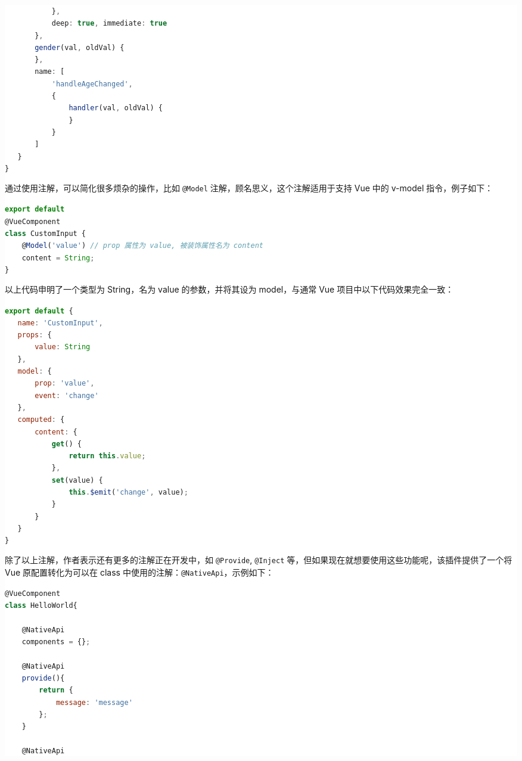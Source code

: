 ```javascript
           },
           deep: true, immediate: true
       },
       gender(val, oldVal) {
       },
       name: [
           'handleAgeChanged',
           {
               handler(val, oldVal) {
               }
           }
       ]
   }
}
```
通过使用注解，可以简化很多烦杂的操作，比如 `@Model` 注解，顾名思义，这个注解适用于支持 Vue 中的 v-model 指令，例子如下：
```javascript
export default
@VueComponent
class CustomInput {
    @Model('value') // prop 属性为 value, 被装饰属性名为 content
    content = String;
}
```
以上代码申明了一个类型为 String，名为 value 的参数，并将其设为 model，与通常 Vue 项目中以下代码效果完全一致：
```javascript
export default {
   name: 'CustomInput',
   props: {
       value: String
   },
   model: {
       prop: 'value',
       event: 'change'
   },
   computed: {
       content: {
           get() {
               return this.value;
           },
           set(value) {
               this.$emit('change', value);
           }
       }
   }
}
```
除了以上注解，作者表示还有更多的注解正在开发中，如 `@Provide`, `@Inject` 等，但如果现在就想要使用这些功能呢，该插件提供了一个将 Vue 原配置转化为可以在 class 中使用的注解：`@NativeApi`，示例如下：
```javascript
@VueComponent
class HelloWorld{

    @NativeApi
    components = {};

    @NativeApi
    provide(){
        return {
            message: 'message'
        };
    }

    @NativeApi
```
